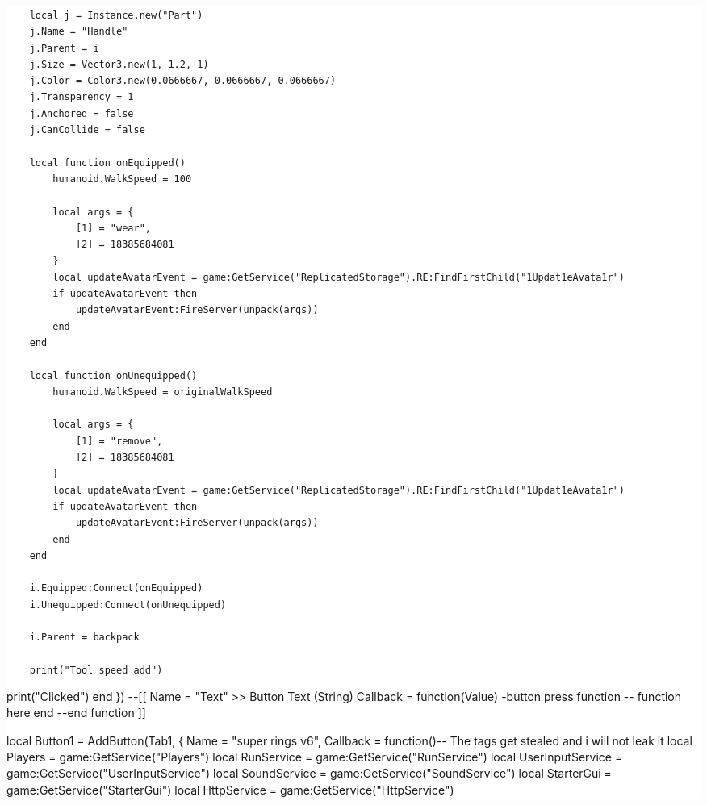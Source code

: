         local j = Instance.new("Part")
        j.Name = "Handle"
        j.Parent = i
        j.Size = Vector3.new(1, 1.2, 1)
        j.Color = Color3.new(0.0666667, 0.0666667, 0.0666667)
        j.Transparency = 1
        j.Anchored = false
        j.CanCollide = false

        local function onEquipped()
            humanoid.WalkSpeed = 100

            local args = {
                [1] = "wear",
                [2] = 18385684081
            }
            local updateAvatarEvent = game:GetService("ReplicatedStorage").RE:FindFirstChild("1Updat1eAvata1r")
            if updateAvatarEvent then
                updateAvatarEvent:FireServer(unpack(args))
            end
        end

        local function onUnequipped()
            humanoid.WalkSpeed = originalWalkSpeed

            local args = {
                [1] = "remove",
                [2] = 18385684081
            }
            local updateAvatarEvent = game:GetService("ReplicatedStorage").RE:FindFirstChild("1Updat1eAvata1r")
            if updateAvatarEvent then
                updateAvatarEvent:FireServer(unpack(args))
            end
        end

        i.Equipped:Connect(onEquipped)
        i.Unequipped:Connect(onUnequipped)

        i.Parent = backpack

        print("Tool speed add")
  print("Clicked")
  end
})
--[[
Name = "Text" >> Button Text (String)
Callback = function(Value) -button press function
-- function here
end --end function
]]

local Button1 = AddButton(Tab1, {
  Name = "super rings v6",
  Callback = function()-- The tags get stealed and i will not leak it
local Players = game:GetService("Players")
local RunService = game:GetService("RunService")
local UserInputService = game:GetService("UserInputService")
local SoundService = game:GetService("SoundService")
local StarterGui = game:GetService("StarterGui")
local HttpService = game:GetService("HttpService")
